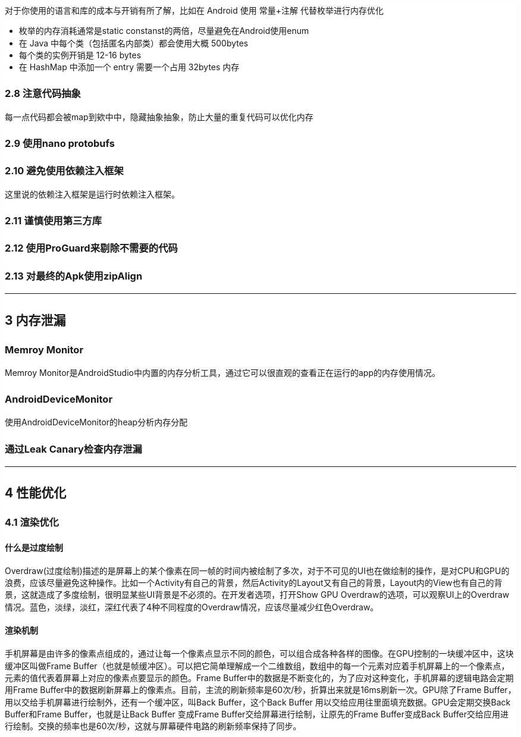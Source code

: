 对于你使用的语言和库的成本与开销有所了解，比如在 Android 使用 常量+注解 代替枚举进行内存优化

- 枚举的内存消耗通常是static constanst的两倍，尽量避免在Android使用enum
- 在 Java 中每个类（包括匿名内部类）都会使用大概 500bytes
- 每个类的实例开销是 12-16 bytes
- 在 HashMap 中添加一个 entry 需要一个占用 32bytes 内存

### 2.8 注意代码抽象

每一点代码都会被map到欸中中，隐藏抽象抽象，防止大量的重复代码可以优化内存

### 2.9 使用nano protobufs

### 2.10 避免使用依赖注入框架

这里说的依赖注入框架是运行时依赖注入框架。

### 2.11 谨慎使用第三方库

### 2.12 使用ProGuard来剔除不需要的代码

### 2.13 对最终的Apk使用zipAlign


---
## 3 内存泄漏

### Memroy Monitor

Memroy Monitor是AndroidStudio中内置的内存分析工具，通过它可以很直观的查看正在运行的app的内存使用情况。

### AndroidDeviceMonitor

使用AndroidDeviceMonitor的heap分析内存分配

### 通过Leak Canary检查内存泄漏

---
## 4 性能优化

### 4.1 渲染优化

#### 什么是过度绘制

Overdraw(过度绘制)描述的是屏幕上的某个像素在同一帧的时间内被绘制了多次，对于不可见的UI也在做绘制的操作，是对CPU和GPU的浪费，应该尽量避免这种操作。比如一个Activity有自己的背景，然后Activity的Layout又有自己的背景，Layout内的View也有自己的背景，这就造成了多度绘制，很明显某些UI背景是不必须的。在开发者选项，打开Show GPU Overdraw的选项，可以观察UI上的Overdraw情况。蓝色，淡绿，淡红，深红代表了4种不同程度的Overdraw情况，应该尽量减少红色Overdraw。

#### 渲染机制

手机屏幕是由许多的像素点组成的，通过让每一个像素点显示不同的颜色，可以组合成各种各样的图像。在GPU控制的一块缓冲区中，这块缓冲区叫做Frame Buffer（也就是帧缓冲区）。可以把它简单理解成一个二维数组，数组中的每一个元素对应着手机屏幕上的一个像素点，元素的值代表着屏幕上对应的像素点要显示的颜色。Frame Buffer中的数据是不断变化的，为了应对这种变化，手机屏幕的逻辑电路会定期用Frame Buffer中的数据刷新屏幕上的像素点。目前，主流的刷新频率是60次/秒，折算出来就是16ms刷新一次。GPU除了Frame Buffer，用以交给手机屏幕进行绘制外，还有一个缓冲区，叫Back Buffer，这个Back Buffer 用以交给应用往里面填充数据。GPU会定期交换Back Buffer和Frame Buffer，也就是让Back Buffer 变成Frame Buffer交给屏幕进行绘制，让原先的Frame Buffer变成Back Buffer交给应用进行绘制。交换的频率也是60次/秒，这就与屏幕硬件电路的刷新频率保持了同步。
